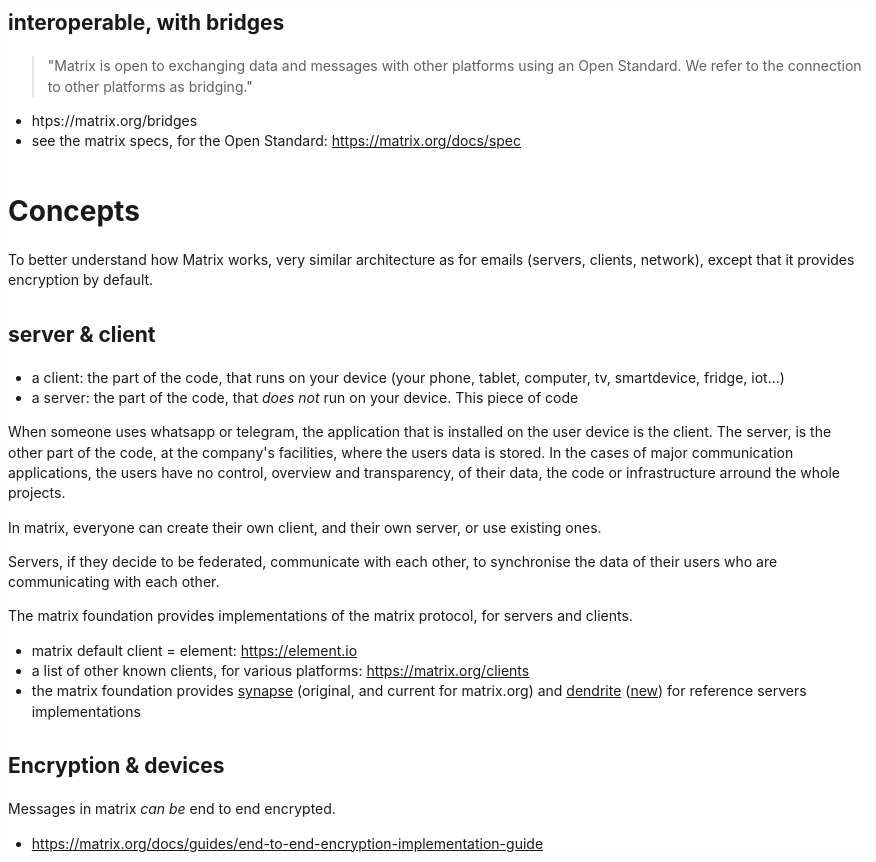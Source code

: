 ## interoperable, with bridges

> "Matrix is open to exchanging data and messages with other platforms
using an Open Standard. We refer to the connection to other platforms
as bridging."
- htps://matrix.org/bridges
- see the matrix specs, for the Open Standard: https://matrix.org/docs/spec

# Concepts

To better understand how Matrix works, very similar architecture as for emails (servers, clients, network),
except that it provides encryption by default.

## server & client
- a client: the part of the code, that runs on your device (your
  phone, tablet, computer, tv, smartdevice, fridge, iot...)
- a server: the part of the code, that *does not* run on your
  device. This piece of code
  
When someone uses whatsapp or telegram, the application that is
installed on the user device is the client. The server, is the other
part of the code, at the company's facilities, where the users data is
stored. In the cases of major communication applications, the users
have no control, overview and transparency, of their data, the code or
infrastructure arround the whole projects.

In matrix, everyone can create their own client, and their own server,
or use existing ones.

Servers, if they decide to be federated, communicate with each other,
to synchronise the data of their users who are communicating with each
other.

The matrix foundation provides implementations of the matrix protocol,
for servers and clients.

- matrix default client = element: https://element.io
- a list of other known clients, for various platforms:
  https://matrix.org/clients
- the matrix foundation provides
  [synapse](https://github.com/matrix-org/synapse) (original, and
  current for matrix.org) and
  [dendrite](https://github.com/matrix-org/dendrite)
  ([new](https://matrix.org/blog/2020/10/08/dendrite-is-entering-beta))
  for reference servers implementations
  
## Encryption & devices

Messages in matrix *can be* end to end encrypted.

- https://matrix.org/docs/guides/end-to-end-encryption-implementation-guide
